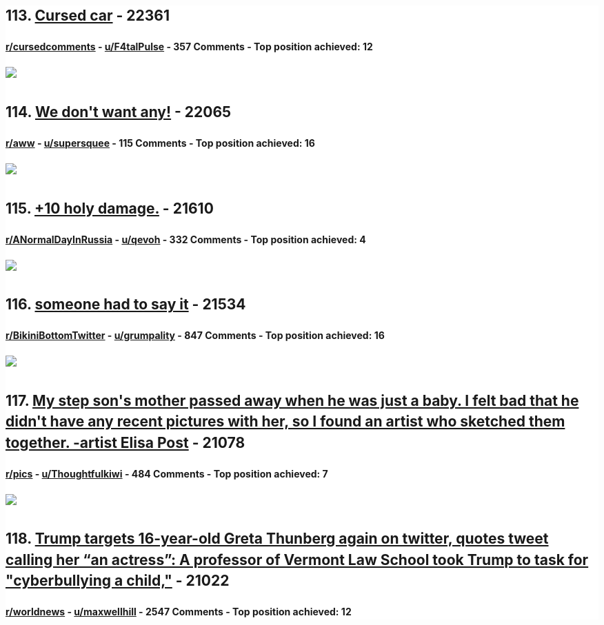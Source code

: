 ## 113. [Cursed car](http://reddit.com/r/cursedcomments/comments/dcwhe8/cursed_car/) - 22361
#### [r/cursedcomments](http://reddit.com/r/cursedcomments) - [u/F4talPulse](http://reddit.com/u/F4talPulse) - 357 Comments - Top position achieved: 12

<a href="https://i.redd.it/84qasnqcwdq31.jpg"><img src="https://b.thumbs.redditmedia.com/Sdkot4ZE2aPIhSA8uO7Yv1ncxpt85-JJg9MRpF4CZoU.jpg"></img></a>

## 114. [We don't want any!](http://reddit.com/r/aww/comments/dcr59h/we_dont_want_any/) - 22065
#### [r/aww](http://reddit.com/r/aww) - [u/supersquee](http://reddit.com/u/supersquee) - 115 Comments - Top position achieved: 16

<a href="https://v.redd.it/e5pxqq73zbq31"><img src="https://b.thumbs.redditmedia.com/WAUMaAMSRu2-MdywVDsZBB_zNTPYW_xmnLlZ7rK8E_o.jpg"></img></a>

## 115. [+10 holy damage.](http://reddit.com/r/ANormalDayInRussia/comments/dcnppn/10_holy_damage/) - 21610
#### [r/ANormalDayInRussia](http://reddit.com/r/ANormalDayInRussia) - [u/qevoh](http://reddit.com/u/qevoh) - 332 Comments - Top position achieved: 4

<a href="https://i.imgur.com/Bp9e1sO.jpg"><img src="https://b.thumbs.redditmedia.com/_FYFsP7-i1Vb3qXoBhBwsOKNCgWbTT4sgndFCeKNRzk.jpg"></img></a>

## 116. [someone had to say it](http://reddit.com/r/BikiniBottomTwitter/comments/dcxk58/someone_had_to_say_it/) - 21534
#### [r/BikiniBottomTwitter](http://reddit.com/r/BikiniBottomTwitter) - [u/grumpality](http://reddit.com/u/grumpality) - 847 Comments - Top position achieved: 16

<a href="https://i.redd.it/zikyxr3n9eq31.jpg"><img src="https://b.thumbs.redditmedia.com/vFqRXUS6ARHkmTJE9FIpDsq-0C8URYDqEq8I9PyhAgU.jpg"></img></a>

## 117. [My step son's mother passed away when he was just a baby. I felt bad that he didn't have any recent pictures with her, so I found an artist who sketched them together. -artist Elisa Post](http://reddit.com/r/pics/comments/dcr24m/my_step_sons_mother_passed_away_when_he_was_just/) - 21078
#### [r/pics](http://reddit.com/r/pics) - [u/Thoughtfulkiwi](http://reddit.com/u/Thoughtfulkiwi) - 484 Comments - Top position achieved: 7

<a href="https://i.redd.it/ap4n5qorxbq31.png"><img src="https://a.thumbs.redditmedia.com/gbIKdf3txyxXsXESb5_lqIMs3QWyoLLPDzCaJdQiRv0.jpg"></img></a>

## 118. [Trump targets 16-year-old Greta Thunberg again on twitter, quotes tweet calling her “an actress”: A professor of Vermont Law School took Trump to task for "cyberbullying a child,"](http://reddit.com/r/worldnews/comments/dcsitt/trump_targets_16yearold_greta_thunberg_again_on/) - 21022
#### [r/worldnews](http://reddit.com/r/worldnews) - [u/maxwellhill](http://reddit.com/u/maxwellhill) - 2547 Comments - Top position achieved: 12
